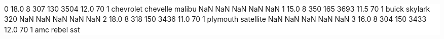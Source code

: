   </thead>
  <tbody>
    <tr>
      <th>0</th>
      <td>18.0</td>
      <td>8</td>
      <td>307</td>
      <td>130</td>
      <td>3504</td>
      <td>12.0</td>
      <td>70</td>
      <td>1</td>
      <td>chevrolet chevelle malibu</td>
      <td>NaN</td>
      <td>NaN</td>
      <td>NaN</td>
      <td>NaN</td>
      <td>NaN</td>
    </tr>
    <tr>
      <th>1</th>
      <td>15.0</td>
      <td>8</td>
      <td>350</td>
      <td>165</td>
      <td>3693</td>
      <td>11.5</td>
      <td>70</td>
      <td>1</td>
      <td>buick skylark 320</td>
      <td>NaN</td>
      <td>NaN</td>
      <td>NaN</td>
      <td>NaN</td>
      <td>NaN</td>
    </tr>
    <tr>
      <th>2</th>
      <td>18.0</td>
      <td>8</td>
      <td>318</td>
      <td>150</td>
      <td>3436</td>
      <td>11.0</td>
      <td>70</td>
      <td>1</td>
      <td>plymouth satellite</td>
      <td>NaN</td>
      <td>NaN</td>
      <td>NaN</td>
      <td>NaN</td>
      <td>NaN</td>
    </tr>
    <tr>
      <th>3</th>
      <td>16.0</td>
      <td>8</td>
      <td>304</td>
      <td>150</td>
      <td>3433</td>
      <td>12.0</td>
      <td>70</td>
      <td>1</td>
      <td>amc rebel sst</td>